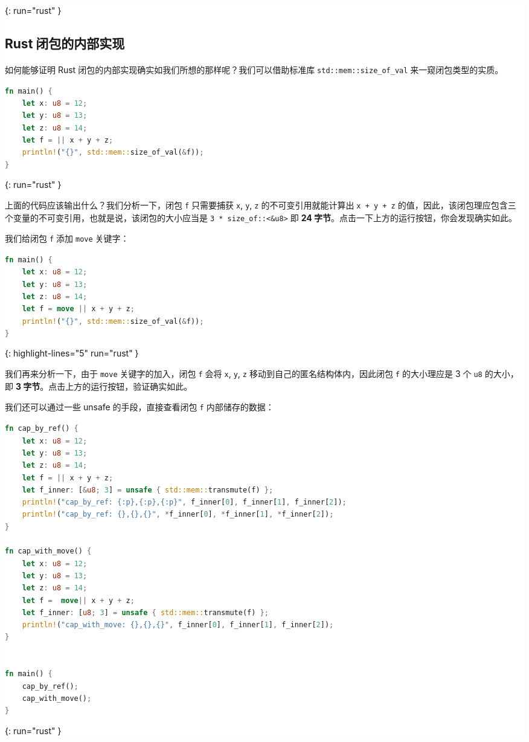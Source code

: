 {: run="rust" }

## Rust 闭包的内部实现

如何能够证明 Rust 闭包的内部实现确实如我们所想的那样呢？我们可以借助标准库 `std::mem::size_of_val` 来一窥闭包类型的实质。

```rust
fn main() {
    let x: u8 = 12;
    let y: u8 = 13;
    let z: u8 = 14;
    let f = || x + y + z;
    println!("{}", std::mem::size_of_val(&f));
}
```
{: run="rust" }

上面的代码应该输出什么？我们分析一下，闭包 `f` 只需要捕获 `x`, `y`, `z` 的不可变引用就能计算出 `x + y + z` 的值，因此，该闭包理应包含三个变量的不可变引用，也就是说，该闭包的大小应当是 `3 * size_of::<&u8>` 即 **24 字节**。点击一下上方的运行按钮，你会发现确实如此。

我们给闭包 `f` 添加 `move` 关键字：

```rust
fn main() {
    let x: u8 = 12;
    let y: u8 = 13;
    let z: u8 = 14;
    let f = move || x + y + z;
    println!("{}", std::mem::size_of_val(&f));
}
```
{: highlight-lines="5" run="rust" }

我们再来分析一下，由于 `move` 关键字的加入，闭包 `f` 会将 `x`, `y`, `z` 移动到自己的匿名结构体内，因此闭包 `f` 的大小理应是 3 个 `u8` 的大小，即 **3 字节**。点击上方的运行按钮，验证确实如此。

我们还可以通过一些 unsafe 的手段，直接查看闭包 `f` 内部储存的数据：

```rust
fn cap_by_ref() {
    let x: u8 = 12;
    let y: u8 = 13;
    let z: u8 = 14;
    let f = || x + y + z;
    let f_inner: [&u8; 3] = unsafe { std::mem::transmute(f) };
    println!("cap_by_ref: {:p},{:p},{:p}", f_inner[0], f_inner[1], f_inner[2]);
    println!("cap_by_ref: {},{},{}", *f_inner[0], *f_inner[1], *f_inner[2]);
}

fn cap_with_move() {
    let x: u8 = 12;
    let y: u8 = 13;
    let z: u8 = 14;
    let f =  move|| x + y + z;
    let f_inner: [u8; 3] = unsafe { std::mem::transmute(f) };
    println!("cap_with_move: {},{},{}", f_inner[0], f_inner[1], f_inner[2]);
}


fn main() {
    cap_by_ref();
    cap_with_move();
}
```
{: run="rust" }
